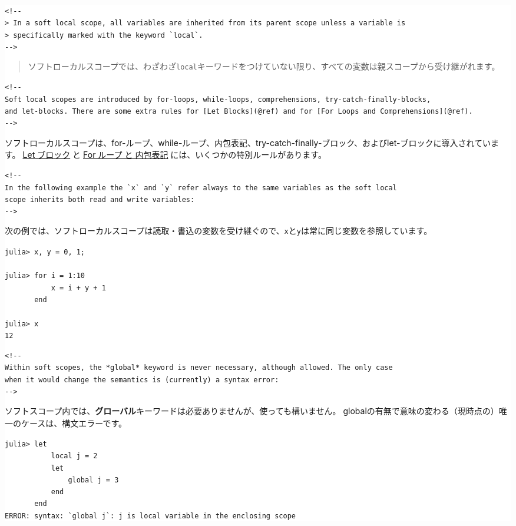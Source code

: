 
```@raw html
<!--
> In a soft local scope, all variables are inherited from its parent scope unless a variable is
> specifically marked with the keyword `local`.
-->
```
> ソフトローカルスコープでは、わざわざ`local`キーワードをつけていない限り、すべての変数は親スコープから受け継がれます。

```@raw html
<!--
Soft local scopes are introduced by for-loops, while-loops, comprehensions, try-catch-finally-blocks,
and let-blocks. There are some extra rules for [Let Blocks](@ref) and for [For Loops and Comprehensions](@ref).
-->
```
ソフトローカルスコープは、for-ループ、while-ループ、内包表記、try-catch-finally-ブロック、およびlet-ブロックに導入されています。
[Let ブロック](@ref) と [For ループ と 内包表記](@ref) には、いくつかの特別ルールがあります。

```@raw html
<!--
In the following example the `x` and `y` refer always to the same variables as the soft local
scope inherits both read and write variables:
-->
```
次の例では、ソフトローカルスコープは読取・書込の変数を受け継ぐので、`x`と`y`は常に同じ変数を参照しています。


```jldoctest
julia> x, y = 0, 1;

julia> for i = 1:10
           x = i + y + 1
       end

julia> x
12
```

```@raw html
<!--
Within soft scopes, the *global* keyword is never necessary, although allowed. The only case
when it would change the semantics is (currently) a syntax error:
-->
```
ソフトスコープ内では、**グローバル**キーワードは必要ありませんが、使っても構いません。
globalの有無で意味の変わる（現時点の）唯一のケースは、構文エラーです。

```jldoctest
julia> let
           local j = 2
           let
               global j = 3
           end
       end
ERROR: syntax: `global j`: j is local variable in the enclosing scope
```
